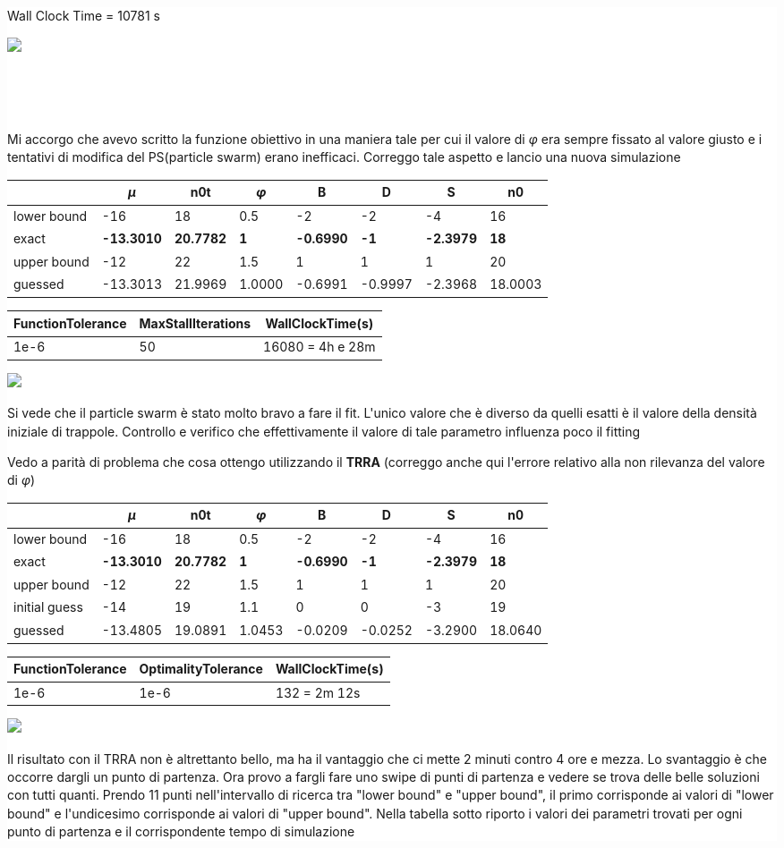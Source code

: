 Wall Clock Time = 10781 s

![](figs/2023_03_08/phi_1_5.png)

&nbsp; 

&nbsp;

Mi accorgo che avevo scritto la funzione obiettivo in una maniera tale per cui il valore di $\varphi$ era sempre fissato al valore giusto e i tentativi di modifica del PS(particle swarm) erano inefficaci. Correggo tale aspetto e lancio una nuova simulazione

|   | $\mu$ | n0t | $\varphi$ | B | D | S | n0 |
|-- |--     |--   |--         |-- |-- |-- |--  |
| lower bound  |-16| 18| 0.5| -2| -2| -4| 16 |
| exact  |**-13.3010**| **20.7782**| **1**| **-0.6990**| **-1**| **-2.3979**| **18** |
| upper bound  |-12| 22| 1.5| 1| 1| 1| 20 |
| guessed  |-13.3013| 21.9969| 1.0000| -0.6991| -0.9997| -2.3968| 18.0003 |

| FunctionTolerance | MaxStallIterations | WallClockTime(s) |
|--                 |--                  |--             |
| 1e-6              | 50                 | 16080 = 4h e 28m        |

![](figs/2023_03_08/good_fit.png)

Si vede che il particle swarm è stato molto bravo a fare il fit. L'unico valore che è diverso da quelli esatti è il valore della densità iniziale di trappole. Controllo e verifico che effettivamente il valore di tale parametro influenza poco il fitting

Vedo a parità di problema che cosa ottengo utilizzando il **TRRA** (correggo anche qui l'errore relativo alla non rilevanza del valore di $\varphi$)

|   | $\mu$ | n0t | $\varphi$ | B | D | S | n0 |
|-- |--     |--   |--         |-- |-- |-- |--  |
| lower bound  |-16| 18| 0.5| -2| -2| -4| 16 |
| exact  |**-13.3010**| **20.7782**| **1**| **-0.6990**| **-1**| **-2.3979**| **18** |
| upper bound  |-12| 22| 1.5| 1| 1| 1| 20 |
| initial guess | -14 | 19 | 1.1 | 0 | 0 | -3 | 19 |
| guessed  |-13.4805| 19.0891| 1.0453| -0.0209| -0.0252| -3.2900| 18.0640 |

| FunctionTolerance | OptimalityTolerance | WallClockTime(s) |
|--                 |--                  |--             |
| 1e-6              | 1e-6                 | 132 = 2m 12s    |

![](figs/2023_03_08/godd_fit_with_TRRA.png)

Il risultato con il TRRA non è altrettanto bello, ma ha il vantaggio che ci mette 2 minuti contro 4 ore e mezza. Lo svantaggio è che occorre dargli un punto di partenza. Ora provo a fargli fare uno swipe di punti di partenza e vedere se trova delle belle soluzioni con tutti quanti. Prendo 11 punti nell'intervallo di ricerca tra "lower bound" e "upper bound", il primo corrisponde ai valori di "lower bound" e l'undicesimo corrisponde ai valori di "upper bound". Nella tabella sotto riporto i valori dei parametri trovati per ogni punto di partenza e il corrispondente tempo di simulazione
